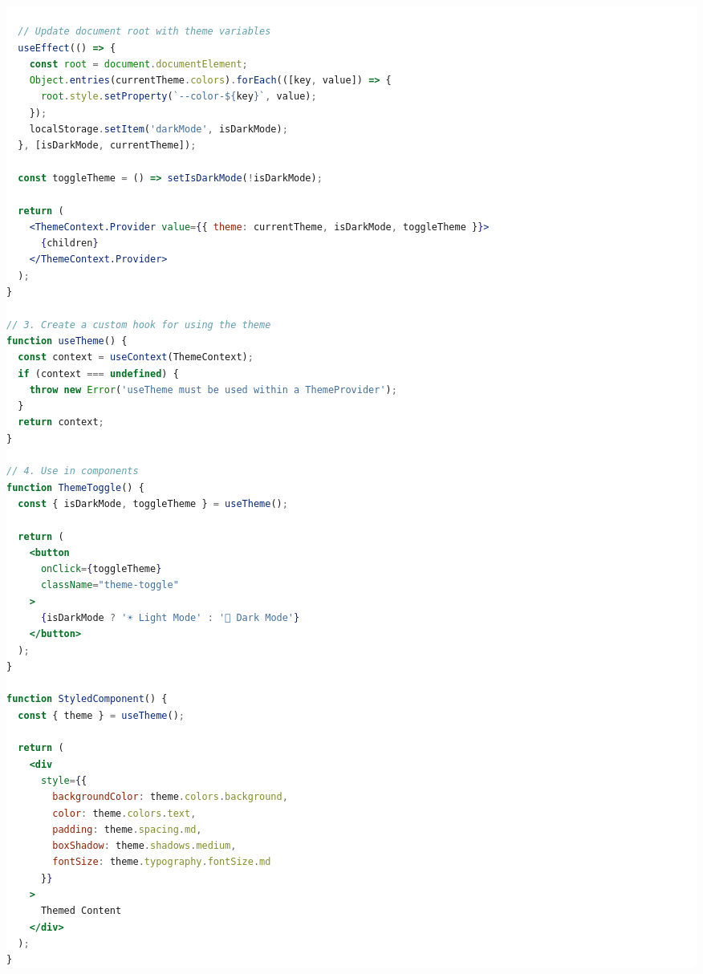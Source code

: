 ```jsx

  // Update document root with theme variables
  useEffect(() => {
    const root = document.documentElement;
    Object.entries(currentTheme.colors).forEach(([key, value]) => {
      root.style.setProperty(`--color-${key}`, value);
    });
    localStorage.setItem('darkMode', isDarkMode);
  }, [isDarkMode, currentTheme]);

  const toggleTheme = () => setIsDarkMode(!isDarkMode);

  return (
    <ThemeContext.Provider value={{ theme: currentTheme, isDarkMode, toggleTheme }}>
      {children}
    </ThemeContext.Provider>
  );
}

// 3. Create a custom hook for using the theme
function useTheme() {
  const context = useContext(ThemeContext);
  if (context === undefined) {
    throw new Error('useTheme must be used within a ThemeProvider');
  }
  return context;
}

// 4. Use in components
function ThemeToggle() {
  const { isDarkMode, toggleTheme } = useTheme();
  
  return (
    <button 
      onClick={toggleTheme}
      className="theme-toggle"
    >
      {isDarkMode ? '☀️ Light Mode' : '🌙 Dark Mode'}
    </button>
  );
}

function StyledComponent() {
  const { theme } = useTheme();
  
  return (
    <div
      style={{
        backgroundColor: theme.colors.background,
        color: theme.colors.text,
        padding: theme.spacing.md,
        boxShadow: theme.shadows.medium,
        fontSize: theme.typography.fontSize.md
      }}
    >
      Themed Content
    </div>
  );
}
```
